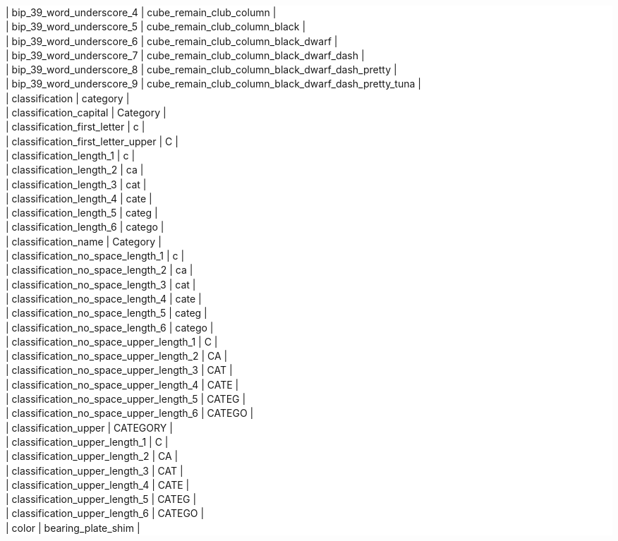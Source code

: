 | bip_39_word_underscore_4 | cube_remain_club_column |  
| bip_39_word_underscore_5 | cube_remain_club_column_black |  
| bip_39_word_underscore_6 | cube_remain_club_column_black_dwarf |  
| bip_39_word_underscore_7 | cube_remain_club_column_black_dwarf_dash |  
| bip_39_word_underscore_8 | cube_remain_club_column_black_dwarf_dash_pretty |  
| bip_39_word_underscore_9 | cube_remain_club_column_black_dwarf_dash_pretty_tuna |  
| classification | category |  
| classification_capital | Category |  
| classification_first_letter | c |  
| classification_first_letter_upper | C |  
| classification_length_1 | c |  
| classification_length_2 | ca |  
| classification_length_3 | cat |  
| classification_length_4 | cate |  
| classification_length_5 | categ |  
| classification_length_6 | catego |  
| classification_name | Category |  
| classification_no_space_length_1 | c |  
| classification_no_space_length_2 | ca |  
| classification_no_space_length_3 | cat |  
| classification_no_space_length_4 | cate |  
| classification_no_space_length_5 | categ |  
| classification_no_space_length_6 | catego |  
| classification_no_space_upper_length_1 | C |  
| classification_no_space_upper_length_2 | CA |  
| classification_no_space_upper_length_3 | CAT |  
| classification_no_space_upper_length_4 | CATE |  
| classification_no_space_upper_length_5 | CATEG |  
| classification_no_space_upper_length_6 | CATEGO |  
| classification_upper | CATEGORY |  
| classification_upper_length_1 | C |  
| classification_upper_length_2 | CA |  
| classification_upper_length_3 | CAT |  
| classification_upper_length_4 | CATE |  
| classification_upper_length_5 | CATEG |  
| classification_upper_length_6 | CATEGO |  
| color | bearing_plate_shim |  